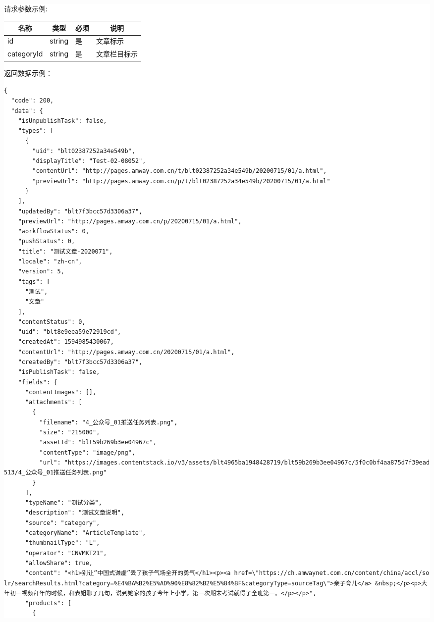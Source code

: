 请求参数示例:

| 名称       | 类型   | 必须 | 说明         |
| ---------- | ------ | ---- | ------------ |
| id         | string | 是   | 文章标示     |
| categoryId | string | 是   | 文章栏目标示 |


返回数据示例：

```
{
  "code": 200,
  "data": {
    "isUnpublishTask": false,
    "types": [
      {
        "uid": "blt02387252a34e549b",
        "displayTitle": "Test-02-08052",
        "contentUrl": "http://pages.amway.com.cn/t/blt02387252a34e549b/20200715/01/a.html",
        "previewUrl": "http://pages.amway.com.cn/p/t/blt02387252a34e549b/20200715/01/a.html"
      }
    ],
    "updatedBy": "blt7f3bcc57d3306a37",
    "previewUrl": "http://pages.amway.com.cn/p/20200715/01/a.html",
    "workflowStatus": 0,
    "pushStatus": 0,
    "title": "测试文章-2020071",
    "locale": "zh-cn",
    "version": 5,
    "tags": [
      "测试",
      "文章"
    ],
    "contentStatus": 0,
    "uid": "blt8e9eea59e72919cd",
    "createdAt": 1594985430067,
    "contentUrl": "http://pages.amway.com.cn/20200715/01/a.html",
    "createdBy": "blt7f3bcc57d3306a37",
    "isPublishTask": false,
    "fields": {
      "contentImages": [],
      "attachments": [
        {
          "filename": "4_公众号_01推送任务列表.png",
          "size": "215000",
          "assetId": "blt59b269b3ee04967c",
          "contentType": "image/png",
          "url": "https://images.contentstack.io/v3/assets/blt4965ba1948428719/blt59b269b3ee04967c/5f0c0bf4aa875d7f39ead513/4_公众号_01推送任务列表.png"
        }
      ],
      "typeName": "测试分类",
      "description": "测试文章说明",
      "source": "category",
      "categoryName": "ArticleTemplate",
      "thumbnailType": "L",
      "operator": "CNVMKT21",
      "allowShare": true,
      "content": "<h1>别让“中国式谦虚”丢了孩子气场全开的勇气</h1><p><a href=\"https://ch.amwaynet.com.cn/content/china/accl/solr/searchResults.html?category=%E4%BA%B2%E5%AD%90%E8%82%B2%E5%84%BF&categoryType=sourceTag\">亲子育儿</a> &nbsp;</p><p>大年初一视频拜年的时候，和表姐聊了几句，说到她家的孩子今年上小学，第一次期末考试就得了全班第一。</p></p>",
      "products": [
        {
```